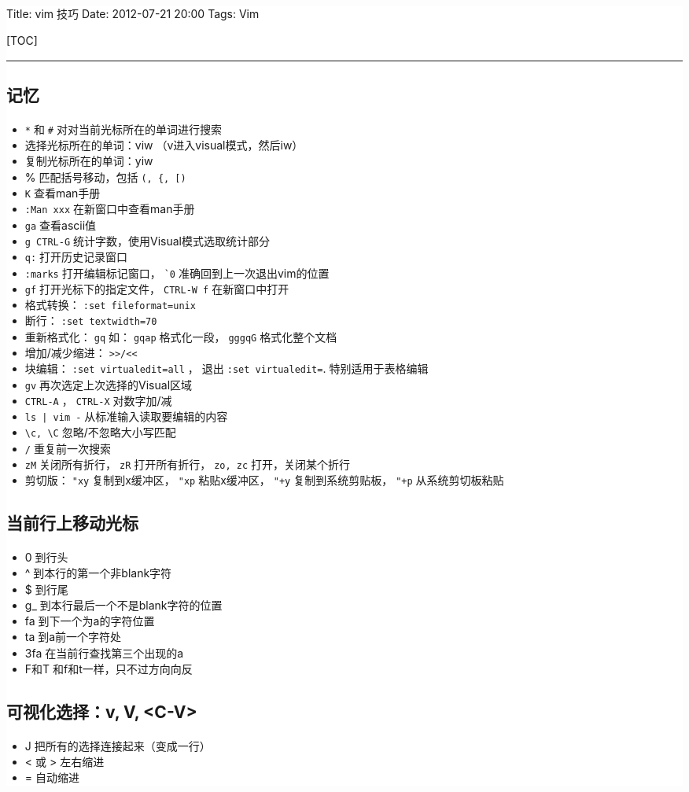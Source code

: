 Title: vim 技巧
Date: 2012-07-21 20:00
Tags: Vim

[TOC]

* * *

记忆
----

-   `*` 和 `#` 对对当前光标所在的单词进行搜索
-   选择光标所在的单词：viw （v进入visual模式，然后iw）
-   复制光标所在的单词：yiw
-   % 匹配括号移动，包括 `(, {, [)`
-   `K` 查看man手册
-   `:Man xxx` 在新窗口中查看man手册
-   `ga` 查看ascii值
-   `g CTRL-G` 统计字数，使用Visual模式选取统计部分
-   `q:` 打开历史记录窗口
-   `:marks` 打开编辑标记窗口， `` `0 `` 准确回到上一次退出vim的位置
-   `gf` 打开光标下的指定文件， `CTRL-W f` 在新窗口中打开
-   格式转换： `:set fileformat=unix`
-   断行： `:set textwidth=70`
-   重新格式化： `gq` 如： `gqap` 格式化一段， `gggqG` 格式化整个文档
-   增加/减少缩进： `>>/<<`
-   块编辑： `:set virtualedit=all` ， 退出 `:set virtualedit=`. 特别适用于表格编辑
-   `gv` 再次选定上次选择的Visual区域
-   `CTRL-A` ， `CTRL-X` 对数字加/减
-   `ls | vim -` 从标准输入读取要编辑的内容
-   `\c, \C` 忽略/不忽略大小写匹配
-   `/` 重复前一次搜索
-   `zM` 关闭所有折行， `zR` 打开所有折行， `zo, zc` 打开，关闭某个折行
-   剪切版： `"xy` 复制到x缓冲区， `"xp` 粘贴x缓冲区， `"+y`
    复制到系统剪贴板， `"+p` 从系统剪切板粘贴

当前行上移动光标
----------------

-   0 到行头
-   \^ 到本行的第一个非blank字符
-   \$ 到行尾
-   g\_ 到本行最后一个不是blank字符的位置
-   fa 到下一个为a的字符位置
-   ta 到a前一个字符处
-   3fa 在当前行查找第三个出现的a
-   F和T 和f和t一样，只不过方向向反

可视化选择：v, V, \<C-V\>
-------------------------

-   J 把所有的选择连接起来（变成一行）
-   \< 或 \> 左右缩进
-   = 自动缩进
